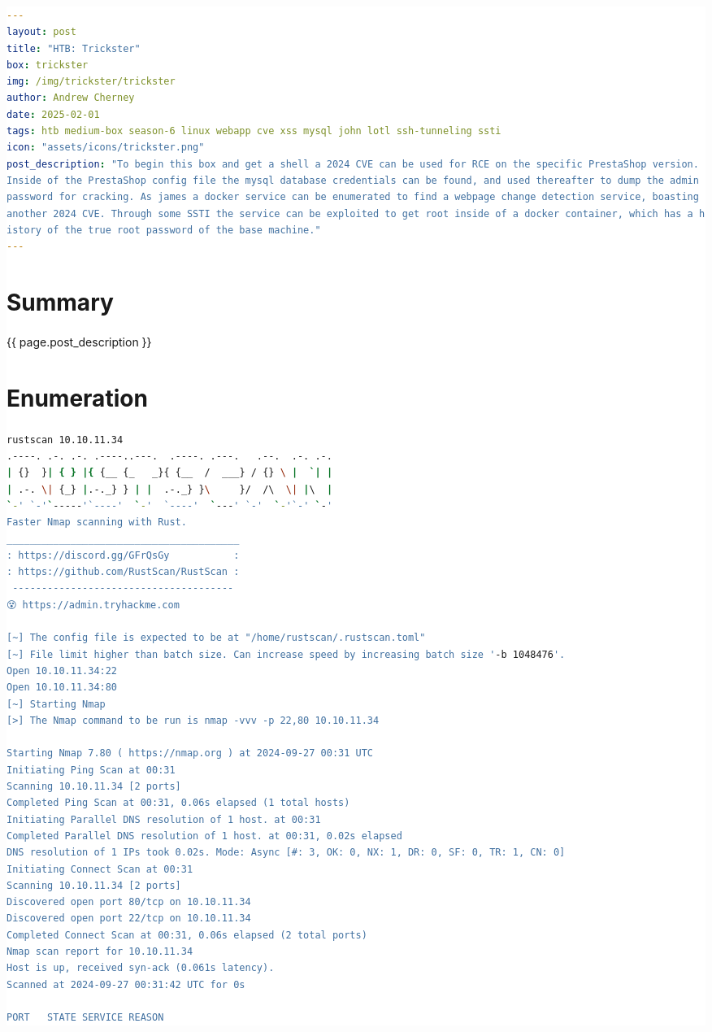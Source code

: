 ```yaml
---
layout: post
title: "HTB: Trickster"
box: trickster
img: /img/trickster/trickster
author: Andrew Cherney
date: 2025-02-01
tags: htb medium-box season-6 linux webapp cve xss mysql john lotl ssh-tunneling ssti
icon: "assets/icons/trickster.png"
post_description: "To begin this box and get a shell a 2024 CVE can be used for RCE on the specific PrestaShop version. Inside of the PrestaShop config file the mysql database credentials can be found, and used thereafter to dump the admin password for cracking. As james a docker service can be enumerated to find a webpage change detection service, boasting another 2024 CVE. Through some SSTI the service can be exploited to get root inside of a docker container, which has a history of the true root password of the base machine."
---
```


# Summary

{{ page.post_description }}

# Enumeration

```bash
rustscan 10.10.11.34
.----. .-. .-. .----..---.  .----. .---.   .--.  .-. .-.
| {}  }| { } |{ {__ {_   _}{ {__  /  ___} / {} \ |  `| |
| .-. \| {_} |.-._} } | |  .-._} }\     }/  /\  \| |\  |
`-' `-'`-----'`----'  `-'  `----'  `---' `-'  `-'`-' `-'
Faster Nmap scanning with Rust.
________________________________________
: https://discord.gg/GFrQsGy           :
: https://github.com/RustScan/RustScan :
 --------------------------------------
😵 https://admin.tryhackme.com

[~] The config file is expected to be at "/home/rustscan/.rustscan.toml"
[~] File limit higher than batch size. Can increase speed by increasing batch size '-b 1048476'.
Open 10.10.11.34:22
Open 10.10.11.34:80
[~] Starting Nmap
[>] The Nmap command to be run is nmap -vvv -p 22,80 10.10.11.34

Starting Nmap 7.80 ( https://nmap.org ) at 2024-09-27 00:31 UTC
Initiating Ping Scan at 00:31
Scanning 10.10.11.34 [2 ports]
Completed Ping Scan at 00:31, 0.06s elapsed (1 total hosts)
Initiating Parallel DNS resolution of 1 host. at 00:31
Completed Parallel DNS resolution of 1 host. at 00:31, 0.02s elapsed
DNS resolution of 1 IPs took 0.02s. Mode: Async [#: 3, OK: 0, NX: 1, DR: 0, SF: 0, TR: 1, CN: 0]
Initiating Connect Scan at 00:31
Scanning 10.10.11.34 [2 ports]
Discovered open port 80/tcp on 10.10.11.34
Discovered open port 22/tcp on 10.10.11.34
Completed Connect Scan at 00:31, 0.06s elapsed (2 total ports)
Nmap scan report for 10.10.11.34
Host is up, received syn-ack (0.061s latency).
Scanned at 2024-09-27 00:31:42 UTC for 0s

PORT   STATE SERVICE REASON
```